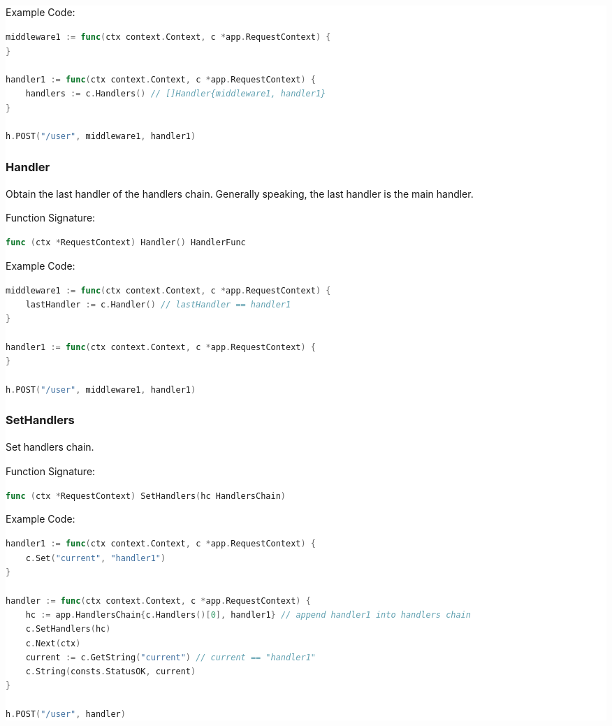 Example Code:

```go
middleware1 := func(ctx context.Context, c *app.RequestContext) {
}

handler1 := func(ctx context.Context, c *app.RequestContext) {
    handlers := c.Handlers() // []Handler{middleware1, handler1}
}

h.POST("/user", middleware1, handler1)
```

### Handler

Obtain the last handler of the handlers chain. Generally speaking, the last handler is the main handler.

Function Signature:

```go
func (ctx *RequestContext) Handler() HandlerFunc
```

Example Code:

```go
middleware1 := func(ctx context.Context, c *app.RequestContext) {
    lastHandler := c.Handler() // lastHandler == handler1
}

handler1 := func(ctx context.Context, c *app.RequestContext) {
}

h.POST("/user", middleware1, handler1)
```

### SetHandlers

Set handlers chain.

Function Signature:

```go
func (ctx *RequestContext) SetHandlers(hc HandlersChain)
```

Example Code:

```go
handler1 := func(ctx context.Context, c *app.RequestContext) {
    c.Set("current", "handler1")
}

handler := func(ctx context.Context, c *app.RequestContext) {
    hc := app.HandlersChain{c.Handlers()[0], handler1} // append handler1 into handlers chain
    c.SetHandlers(hc)
    c.Next(ctx)
    current := c.GetString("current") // current == "handler1"
    c.String(consts.StatusOK, current)
}

h.POST("/user", handler)
```
